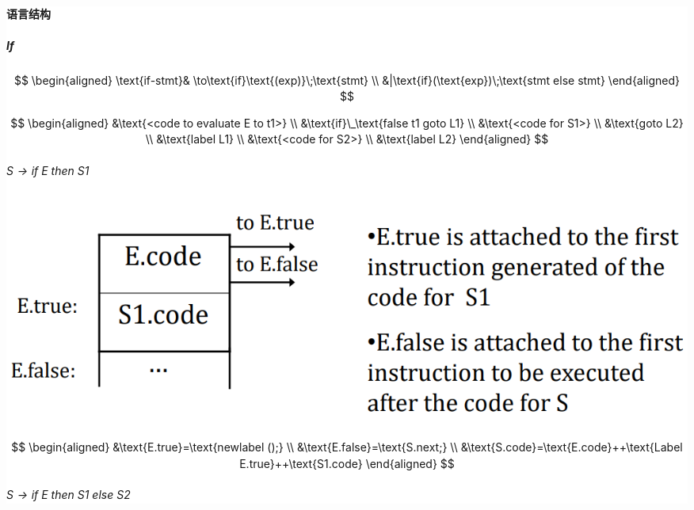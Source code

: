#### 语言结构

##### If

$$
\begin{aligned}
\text{if-stmt}& \to\text{if}\text{(exp)}\;\text{stmt}  \\
&|\text{if}(\text{exp})\;\text{stmt else stmt}
\end{aligned}
$$

$$
\begin{aligned}
&\text{<code to evaluate E to t1>} \\
&\text{if}\_\text{false t1 goto L1} \\
&\text{<code for S1>} \\
&\text{goto L2} \\
&\text{label L1} \\
&\text{<code for S2>} \\
&\text{label L2}
\end{aligned}
$$

###### $S\to\text{if E then S1}$

![[if结构.png]](./images/代码生成/if结构.png)

$$
\begin{aligned}
&\text{E.true}=\text{newlabel ();} \\
&\text{E.false}=\text{S.next;} \\
&\text{S.code}=\text{E.code}++\text{Label E.true}++\text{S1.code}
\end{aligned}
$$

###### $S\to\text{if E then S1 else S2}$
